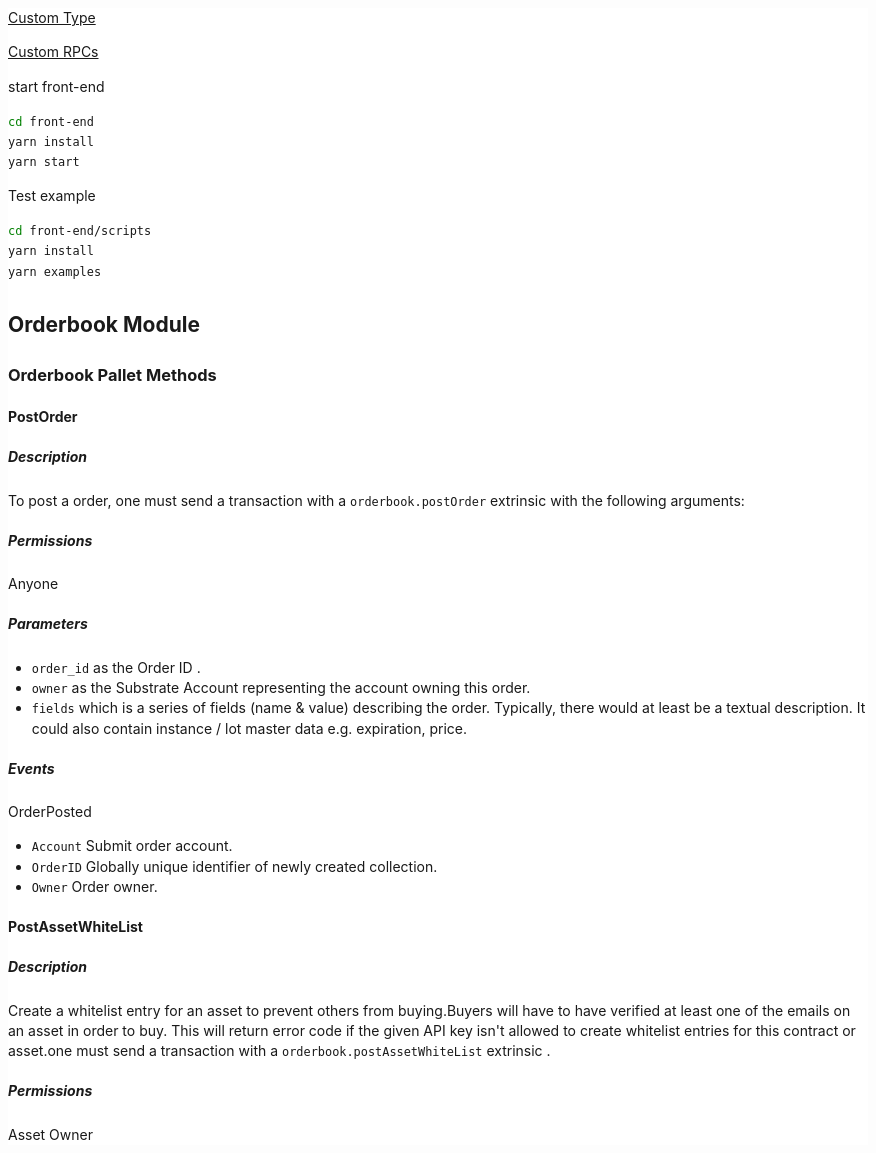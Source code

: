 [Custom Type](https://github.com/vlbos/pacificstore-node/blob/dev/front-end/src/config/types.json)

[Custom RPCs](https://github.com/vlbos/pacificstore-node/blob/dev/front-end/src/config/development.json)



start front-end
```bash
cd front-end
yarn install
yarn start
```

Test example
```bash
cd front-end/scripts
yarn install
yarn examples
```


## Orderbook Module
### Orderbook Pallet Methods
#### PostOrder
##### Description
To post a order, one must send a transaction with a `orderbook.postOrder` extrinsic with the following arguments:

##### Permissions
Anyone

##### Parameters
- `order_id` as the Order ID .
- `owner` as the Substrate Account representing the account owning this order.
- `fields` which is a series of fields (name & value) describing the order. Typically, there would at least be a textual description. It could also contain instance / lot master data e.g. expiration, price.
  
##### Events
OrderPosted
- `Account`  Submit order account.
- `OrderID`  Globally unique identifier of newly created collection.
- `Owner`  Order owner.

#### PostAssetWhiteList
##### Description
Create a whitelist entry for an asset to prevent others from buying.Buyers will have to have verified at least one of the emails on an asset in order to buy. This will return error code if the given API key isn't allowed to create whitelist entries for this contract or asset.one must send a transaction with a `orderbook.postAssetWhiteList` extrinsic .


##### Permissions
Asset Owner

